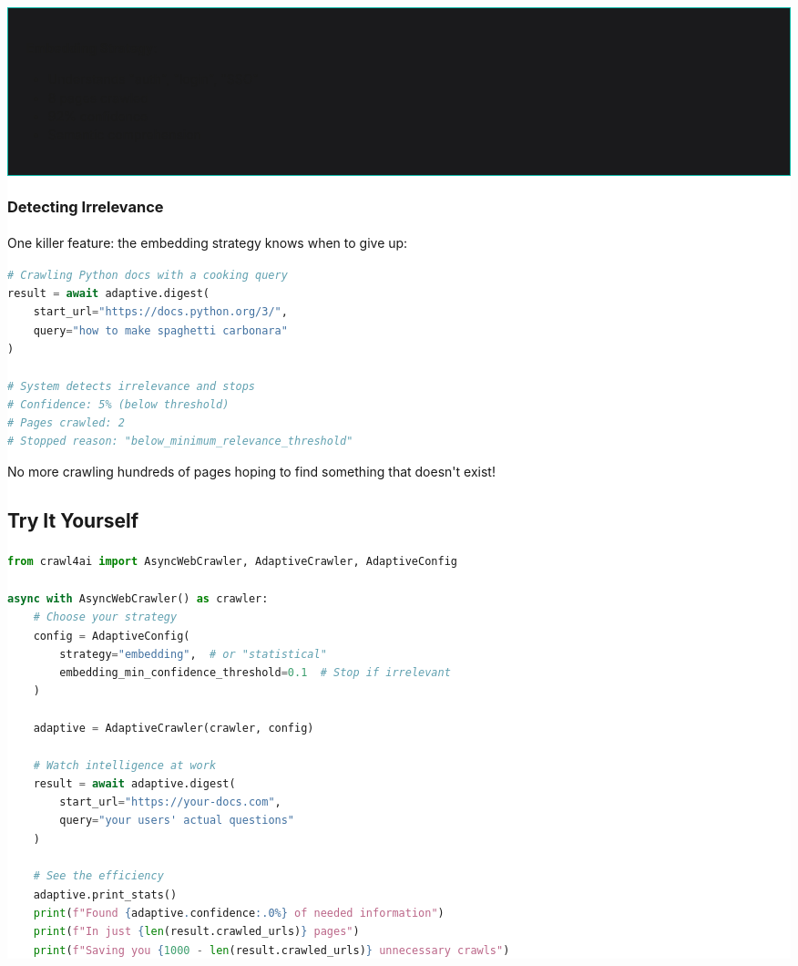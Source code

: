 </div>
<div style="flex: 1; background-color: #1a1a1c; border: 1px solid #09b5a5; padding: 20px;">

**Embedding Strategy**:

- Understands "auth", "login", "SSO"
- 8 pages crawled
- 92% confidence
- Semantic comprehension


</div>
</div>

### Detecting Irrelevance

One killer feature: the embedding strategy knows when to give up:

```python
# Crawling Python docs with a cooking query
result = await adaptive.digest(
    start_url="https://docs.python.org/3/",
    query="how to make spaghetti carbonara"
)

# System detects irrelevance and stops
# Confidence: 5% (below threshold)
# Pages crawled: 2
# Stopped reason: "below_minimum_relevance_threshold"
```

No more crawling hundreds of pages hoping to find something that doesn't exist!

## Try It Yourself

```python
from crawl4ai import AsyncWebCrawler, AdaptiveCrawler, AdaptiveConfig

async with AsyncWebCrawler() as crawler:
    # Choose your strategy
    config = AdaptiveConfig(
        strategy="embedding",  # or "statistical"
        embedding_min_confidence_threshold=0.1  # Stop if irrelevant
    )
    
    adaptive = AdaptiveCrawler(crawler, config)
    
    # Watch intelligence at work
    result = await adaptive.digest(
        start_url="https://your-docs.com",
        query="your users' actual questions"
    )
    
    # See the efficiency
    adaptive.print_stats()
    print(f"Found {adaptive.confidence:.0%} of needed information")
    print(f"In just {len(result.crawled_urls)} pages")
    print(f"Saving you {1000 - len(result.crawled_urls)} unnecessary crawls")
```
